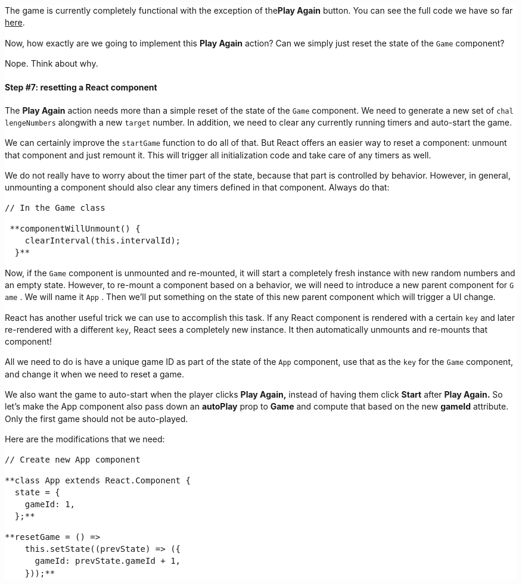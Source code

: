 The game is currently completely functional with the exception of the**Play Again** button. You can see the full code we have so far [here](https://jscomplete.com/repl/?j=SJoO0nVJf).

Now, how exactly are we going to implement this **Play Again** action? Can we simply just reset the state of the `Game` component?

Nope. Think about why.

#### Step #7: resetting a React component

The **Play Again** action needs more than a simple reset of the state of the `Game` component. We need to generate a new set of `challengeNumbers` alongwith a new `target` number. In addition, we need to clear any currently running timers and auto-start the game.

We can certainly improve the `startGame` function to do all of that. But React offers an easier way to reset a component: unmount that component and just remount it. This will trigger all initialization code and take care of any timers as well.

We do not really have to worry about the timer part of the state, because that part is controlled by behavior. However, in general, unmounting a component should also clear any timers defined in that component. Always do that:

<pre name="4b6a" id="4b6a" class="graf graf--pre graf-after--p">// In the Game class</pre>

<pre name="b7e5" id="b7e5" class="graf graf--pre graf-after--pre"> **componentWillUnmount() {  
    clearInterval(this.intervalId);  
  }**</pre>

Now, if the `Game` component is unmounted and re-mounted, it will start a completely fresh instance with new random numbers and an empty state. However, to re-mount a component based on a behavior, we will need to introduce a new parent component for `Game` . We will name it `App` . Then we’ll put something on the state of this new parent component which will trigger a UI change.

React has another useful trick we can use to accomplish this task. If any React component is rendered with a certain `key` and later re-rendered with a different `key`, React sees a completely new instance. It then automatically unmounts and re-mounts that component!

All we need to do is have a unique game ID as part of the state of the `App` component, use that as the `key` for the `Game` component, and change it when we need to reset a game.

We also want the game to auto-start when the player clicks **Play Again,** instead of having them click **Start** after **Play Again.** So let’s make the App component also pass down an **autoPlay** prop to **Game** and compute that based on the new **gameId** attribute. Only the first game should not be auto-played.

Here are the modifications that we need:

<pre name="f067" id="f067" class="graf graf--pre graf-after--p">// Create new App component</pre>

<pre name="7bc4" id="7bc4" class="graf graf--pre graf-after--pre">**class App extends React.Component {  
  state = {  
    gameId: 1,  
  };**</pre>

<pre name="5ca9" id="5ca9" class="graf graf--pre graf-after--pre">**resetGame = () =>  
    this.setState((prevState) => ({  
      gameId: prevState.gameId + 1,  
    }));**</pre>

